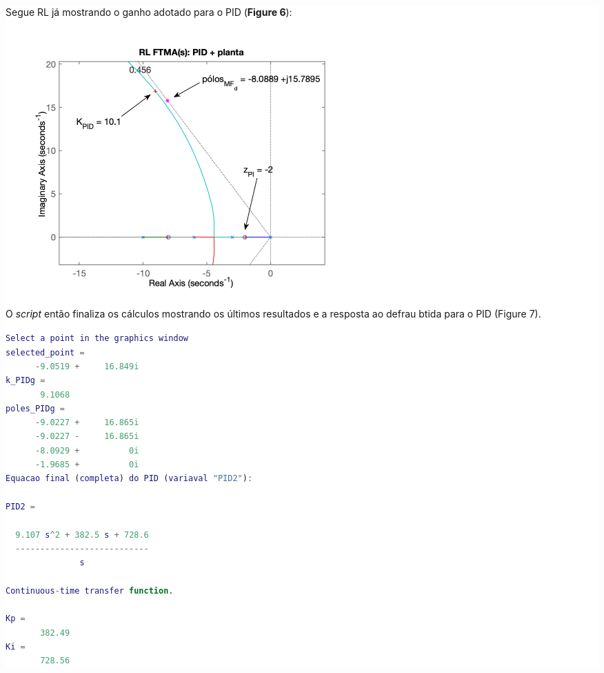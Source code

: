 Segue RL já mostrando o ganho adotado para o PID (**Figure 6**):

<img src="RL_PID_example_9_5.png" alt="RL_PID_example_9_5.png" style="zoom:50%;" />

O *script* então finaliza os cálculos mostrando os últimos resultados e a resposta ao defrau  btida para o PID (Figure 7).

```matlab
Select a point in the graphics window
selected_point =
      -9.0519 +     16.849i
k_PIDg =
       9.1068
poles_PIDg =
      -9.0227 +     16.865i
      -9.0227 -     16.865i
      -8.0929 +          0i
      -1.9685 +          0i
Equacao final (completa) do PID (variaval "PID2"):

PID2 =
 
  9.107 s^2 + 382.5 s + 728.6
  ---------------------------
               s
 
Continuous-time transfer function.

Kp =
       382.49
Ki =
       728.56
```